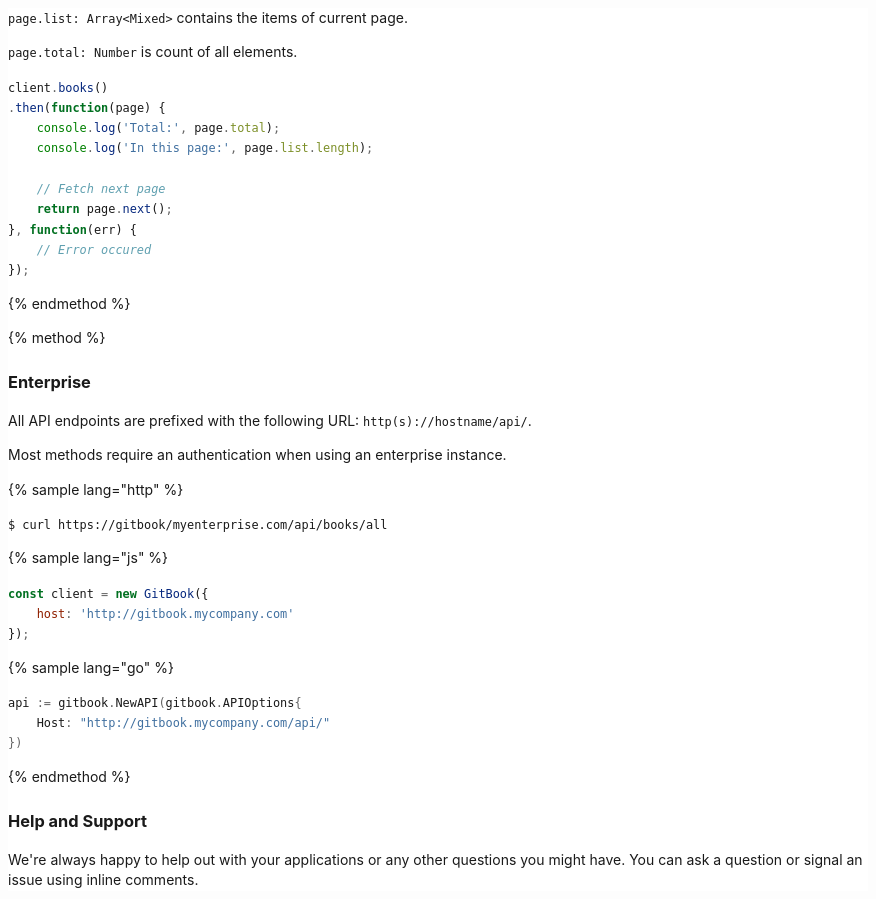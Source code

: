 `page.list: Array<Mixed>` contains the items of current page.

`page.total: Number` is count of all elements.

```js
client.books()
.then(function(page) {
    console.log('Total:', page.total);
    console.log('In this page:', page.list.length);

    // Fetch next page
    return page.next();
}, function(err) {
    // Error occured
});
```

{% endmethod %}

{% method %}
### Enterprise

All API endpoints are prefixed with the following URL: `http(s)://hostname/api/`.

Most methods require an authentication when using an enterprise instance.

{% sample lang="http" %}

```bash
$ curl https://gitbook/myenterprise.com/api/books/all
```

{% sample lang="js" %}
```js
const client = new GitBook({
    host: 'http://gitbook.mycompany.com'
});
```
{% sample lang="go" %}
```go
api := gitbook.NewAPI(gitbook.APIOptions{
    Host: "http://gitbook.mycompany.com/api/"
})
```
{% endmethod %}

### Help and Support

We're always happy to help out with your applications or any other questions you might have. You can ask a question or signal an issue using inline comments.
